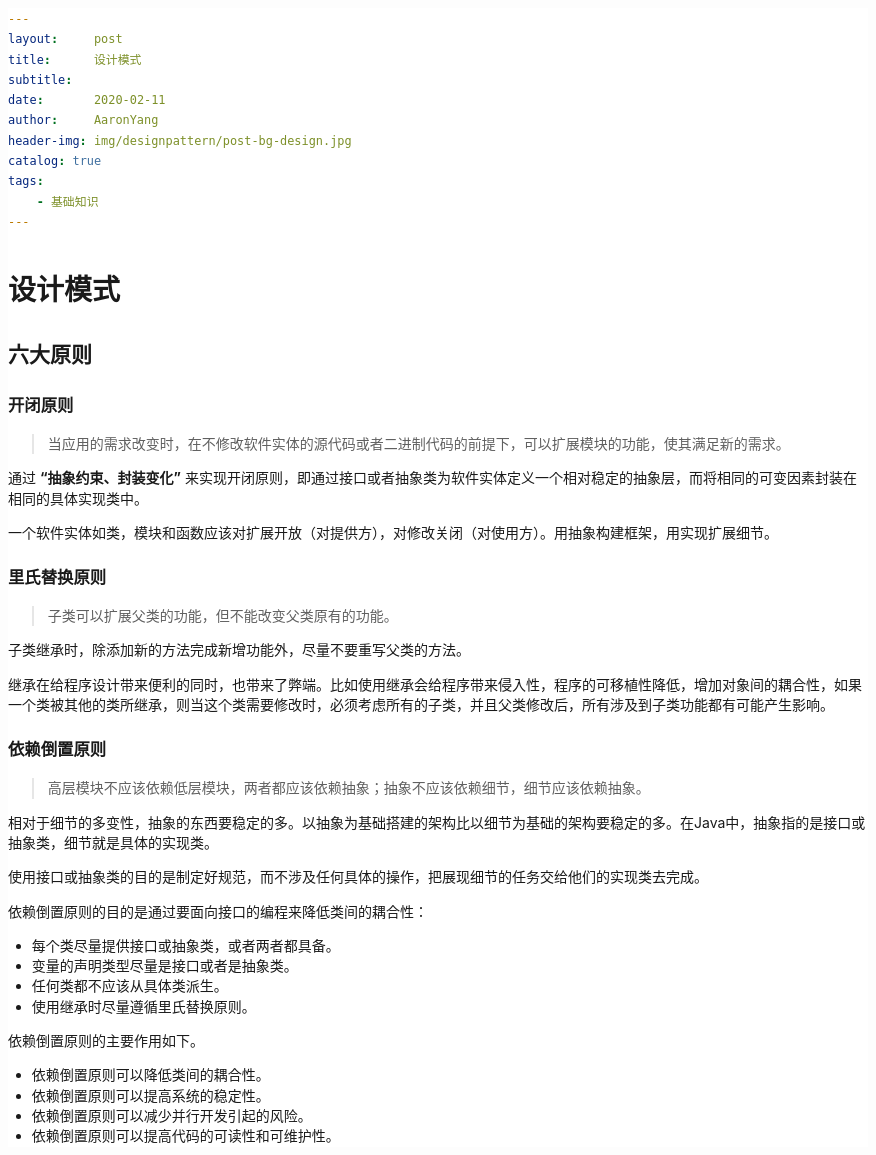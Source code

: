 ```yaml
---
layout:     post
title:      设计模式
subtitle:   
date:       2020-02-11
author:     AaronYang
header-img: img/designpattern/post-bg-design.jpg
catalog: true
tags:
    - 基础知识
---
```


# 设计模式

## 六大原则

### 开闭原则

> 当应用的需求改变时，在不修改软件实体的源代码或者二进制代码的前提下，可以扩展模块的功能，使其满足新的需求。

通过 **“抽象约束、封装变化”** 来实现开闭原则，即通过接口或者抽象类为软件实体定义一个相对稳定的抽象层，而将相同的可变因素封装在相同的具体实现类中。

一个软件实体如类，模块和函数应该对扩展开放（对提供方），对修改关闭（对使用方）。用抽象构建框架，用实现扩展细节。

### 里氏替换原则

> 子类可以扩展父类的功能，但不能改变父类原有的功能。

子类继承时，除添加新的方法完成新增功能外，尽量不要重写父类的方法。

继承在给程序设计带来便利的同时，也带来了弊端。比如使用继承会给程序带来侵入性，程序的可移植性降低，增加对象间的耦合性，如果一个类被其他的类所继承，则当这个类需要修改时，必须考虑所有的子类，并且父类修改后，所有涉及到子类功能都有可能产生影响。

### 依赖倒置原则

> 高层模块不应该依赖低层模块，两者都应该依赖抽象；抽象不应该依赖细节，细节应该依赖抽象。

相对于细节的多变性，抽象的东西要稳定的多。以抽象为基础搭建的架构比以细节为基础的架构要稳定的多。在Java中，抽象指的是接口或抽象类，细节就是具体的实现类。

使用接口或抽象类的目的是制定好规范，而不涉及任何具体的操作，把展现细节的任务交给他们的实现类去完成。

依赖倒置原则的目的是通过要面向接口的编程来降低类间的耦合性：

- 每个类尽量提供接口或抽象类，或者两者都具备。
- 变量的声明类型尽量是接口或者是抽象类。
- 任何类都不应该从具体类派生。
- 使用继承时尽量遵循里氏替换原则。

依赖倒置原则的主要作用如下。
- 依赖倒置原则可以降低类间的耦合性。
- 依赖倒置原则可以提高系统的稳定性。
- 依赖倒置原则可以减少并行开发引起的风险。
- 依赖倒置原则可以提高代码的可读性和可维护性。

